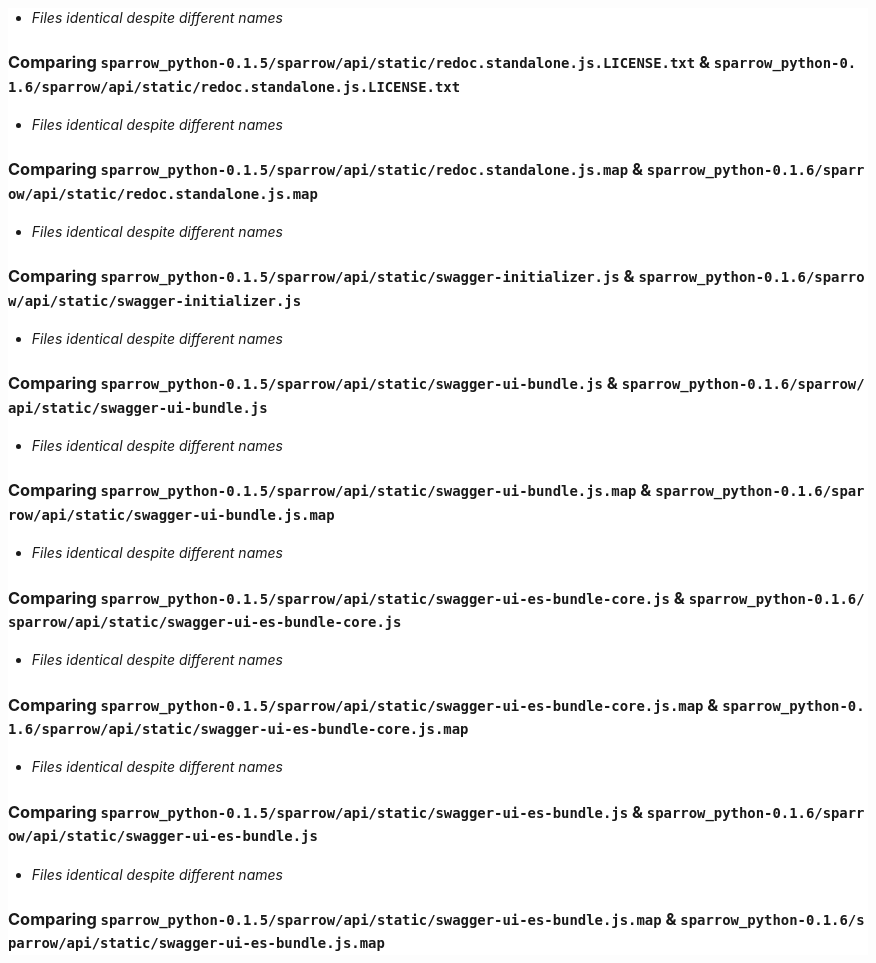  * *Files identical despite different names*

### Comparing `sparrow_python-0.1.5/sparrow/api/static/redoc.standalone.js.LICENSE.txt` & `sparrow_python-0.1.6/sparrow/api/static/redoc.standalone.js.LICENSE.txt`

 * *Files identical despite different names*

### Comparing `sparrow_python-0.1.5/sparrow/api/static/redoc.standalone.js.map` & `sparrow_python-0.1.6/sparrow/api/static/redoc.standalone.js.map`

 * *Files identical despite different names*

### Comparing `sparrow_python-0.1.5/sparrow/api/static/swagger-initializer.js` & `sparrow_python-0.1.6/sparrow/api/static/swagger-initializer.js`

 * *Files identical despite different names*

### Comparing `sparrow_python-0.1.5/sparrow/api/static/swagger-ui-bundle.js` & `sparrow_python-0.1.6/sparrow/api/static/swagger-ui-bundle.js`

 * *Files identical despite different names*

### Comparing `sparrow_python-0.1.5/sparrow/api/static/swagger-ui-bundle.js.map` & `sparrow_python-0.1.6/sparrow/api/static/swagger-ui-bundle.js.map`

 * *Files identical despite different names*

### Comparing `sparrow_python-0.1.5/sparrow/api/static/swagger-ui-es-bundle-core.js` & `sparrow_python-0.1.6/sparrow/api/static/swagger-ui-es-bundle-core.js`

 * *Files identical despite different names*

### Comparing `sparrow_python-0.1.5/sparrow/api/static/swagger-ui-es-bundle-core.js.map` & `sparrow_python-0.1.6/sparrow/api/static/swagger-ui-es-bundle-core.js.map`

 * *Files identical despite different names*

### Comparing `sparrow_python-0.1.5/sparrow/api/static/swagger-ui-es-bundle.js` & `sparrow_python-0.1.6/sparrow/api/static/swagger-ui-es-bundle.js`

 * *Files identical despite different names*

### Comparing `sparrow_python-0.1.5/sparrow/api/static/swagger-ui-es-bundle.js.map` & `sparrow_python-0.1.6/sparrow/api/static/swagger-ui-es-bundle.js.map`
